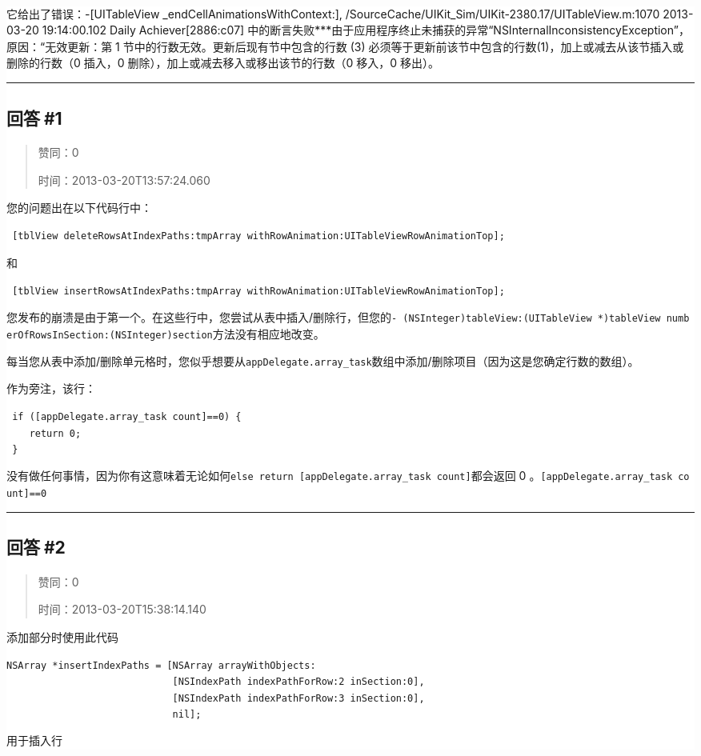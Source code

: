 它给出了错误：-[UITableView _endCellAnimationsWithContext:], /SourceCache/UIKit_Sim/UIKit-2380.17/UITableView.m:1070 2013-03-20 19:14:00.102 Daily Achiever[2886:c07] 中的断言失败***由于应用程序终止未捕获的异常“NSInternalInconsistencyException”，原因：“无效更新：第 1 节中的行数无效。更新后现有节中包含的行数 (3) 必须等于更新前该节中包含的行数(1)，加上或减去从该节插入或删除的行数（0 插入，0 删除），加上或减去移入或移出该节的行数（0 移入，0 移出）。

* * *

## 回答 #1

> 赞同：0
> 
> 时间：2013-03-20T13:57:24.060

您的问题出在以下代码行中：

```
 [tblView deleteRowsAtIndexPaths:tmpArray withRowAnimation:UITableViewRowAnimationTop]; 
```

和

```
 [tblView insertRowsAtIndexPaths:tmpArray withRowAnimation:UITableViewRowAnimationTop]; 
```

您发布的崩溃是由于第一个。在这些行中，您尝试从表中插入/删除行，但您的`- (NSInteger)tableView:(UITableView *)tableView numberOfRowsInSection:(NSInteger)section`方法没有相应地改变。

每当您从表中添加/删除单元格时，您似乎想要从`appDelegate.array_task`数组中添加/删除项目（因为这是您确定行数的数组）。

作为旁注，该行：

```
 if ([appDelegate.array_task count]==0) { 
    return 0;
 } 
```

没有做任何事情，因为你有这意味着无论如何`else return [appDelegate.array_task count]`都会返回 0 。`[appDelegate.array_task count]==0`

* * *

## 回答 #2

> 赞同：0
> 
> 时间：2013-03-20T15:38:14.140

添加部分时使用此代码

```
NSArray *insertIndexPaths = [NSArray arrayWithObjects:
                             [NSIndexPath indexPathForRow:2 inSection:0],
                             [NSIndexPath indexPathForRow:3 inSection:0],
                             nil]; 
```

用于插入行

